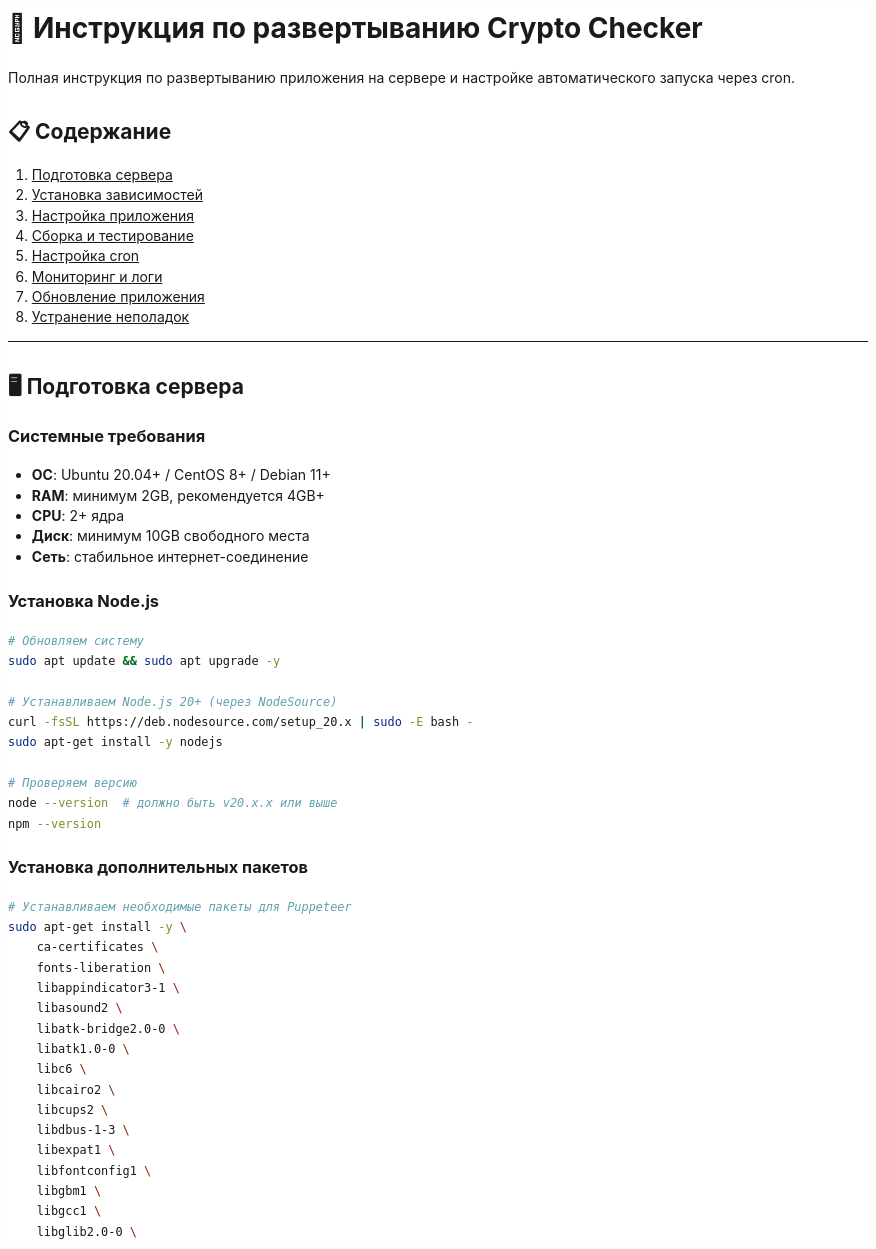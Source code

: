 # 🚀 Инструкция по развертыванию Crypto Checker

Полная инструкция по развертыванию приложения на сервере и настройке автоматического запуска через cron.

## 📋 Содержание

1. [Подготовка сервера](#подготовка-сервера)
2. [Установка зависимостей](#установка-зависимостей)
3. [Настройка приложения](#настройка-приложения)
4. [Сборка и тестирование](#сборка-и-тестирование)
5. [Настройка cron](#настройка-cron)
6. [Мониторинг и логи](#мониторинг-и-логи)
7. [Обновление приложения](#обновление-приложения)
8. [Устранение неполадок](#устранение-неполадок)

---

## 🖥 Подготовка сервера

### Системные требования

- **ОС**: Ubuntu 20.04+ / CentOS 8+ / Debian 11+
- **RAM**: минимум 2GB, рекомендуется 4GB+
- **CPU**: 2+ ядра
- **Диск**: минимум 10GB свободного места
- **Сеть**: стабильное интернет-соединение

### Установка Node.js

```bash
# Обновляем систему
sudo apt update && sudo apt upgrade -y

# Устанавливаем Node.js 20+ (через NodeSource)
curl -fsSL https://deb.nodesource.com/setup_20.x | sudo -E bash -
sudo apt-get install -y nodejs

# Проверяем версию
node --version  # должно быть v20.x.x или выше
npm --version
```

### Установка дополнительных пакетов

```bash
# Устанавливаем необходимые пакеты для Puppeteer
sudo apt-get install -y \
    ca-certificates \
    fonts-liberation \
    libappindicator3-1 \
    libasound2 \
    libatk-bridge2.0-0 \
    libatk1.0-0 \
    libc6 \
    libcairo2 \
    libcups2 \
    libdbus-1-3 \
    libexpat1 \
    libfontconfig1 \
    libgbm1 \
    libgcc1 \
    libglib2.0-0 \
```